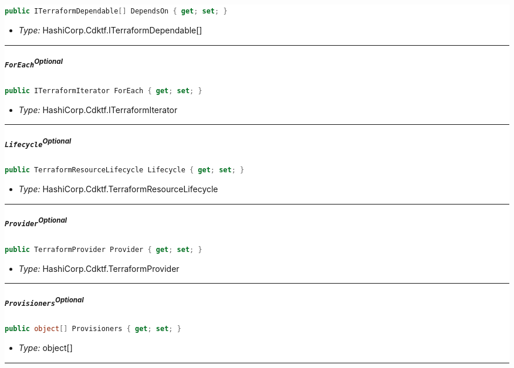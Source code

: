 ```csharp
public ITerraformDependable[] DependsOn { get; set; }
```

- *Type:* HashiCorp.Cdktf.ITerraformDependable[]

---

##### `ForEach`<sup>Optional</sup> <a name="ForEach" id="rhizo-co-terraform-provider-oci.dataOciDataSafeSecurityAssessments.DataOciDataSafeSecurityAssessmentsConfig.property.forEach"></a>

```csharp
public ITerraformIterator ForEach { get; set; }
```

- *Type:* HashiCorp.Cdktf.ITerraformIterator

---

##### `Lifecycle`<sup>Optional</sup> <a name="Lifecycle" id="rhizo-co-terraform-provider-oci.dataOciDataSafeSecurityAssessments.DataOciDataSafeSecurityAssessmentsConfig.property.lifecycle"></a>

```csharp
public TerraformResourceLifecycle Lifecycle { get; set; }
```

- *Type:* HashiCorp.Cdktf.TerraformResourceLifecycle

---

##### `Provider`<sup>Optional</sup> <a name="Provider" id="rhizo-co-terraform-provider-oci.dataOciDataSafeSecurityAssessments.DataOciDataSafeSecurityAssessmentsConfig.property.provider"></a>

```csharp
public TerraformProvider Provider { get; set; }
```

- *Type:* HashiCorp.Cdktf.TerraformProvider

---

##### `Provisioners`<sup>Optional</sup> <a name="Provisioners" id="rhizo-co-terraform-provider-oci.dataOciDataSafeSecurityAssessments.DataOciDataSafeSecurityAssessmentsConfig.property.provisioners"></a>

```csharp
public object[] Provisioners { get; set; }
```

- *Type:* object[]

---
